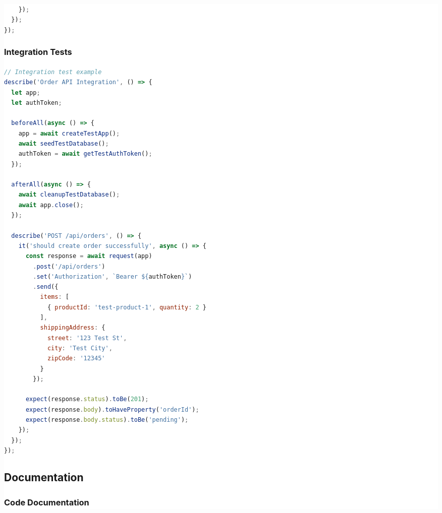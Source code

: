 ```javascript
    });
  });
});
```

### Integration Tests

```javascript
// Integration test example
describe('Order API Integration', () => {
  let app;
  let authToken;

  beforeAll(async () => {
    app = await createTestApp();
    await seedTestDatabase();
    authToken = await getTestAuthToken();
  });

  afterAll(async () => {
    await cleanupTestDatabase();
    await app.close();
  });

  describe('POST /api/orders', () => {
    it('should create order successfully', async () => {
      const response = await request(app)
        .post('/api/orders')
        .set('Authorization', `Bearer ${authToken}`)
        .send({
          items: [
            { productId: 'test-product-1', quantity: 2 }
          ],
          shippingAddress: {
            street: '123 Test St',
            city: 'Test City',
            zipCode: '12345'
          }
        });

      expect(response.status).toBe(201);
      expect(response.body).toHaveProperty('orderId');
      expect(response.body.status).toBe('pending');
    });
  });
});
```

## Documentation

### Code Documentation
